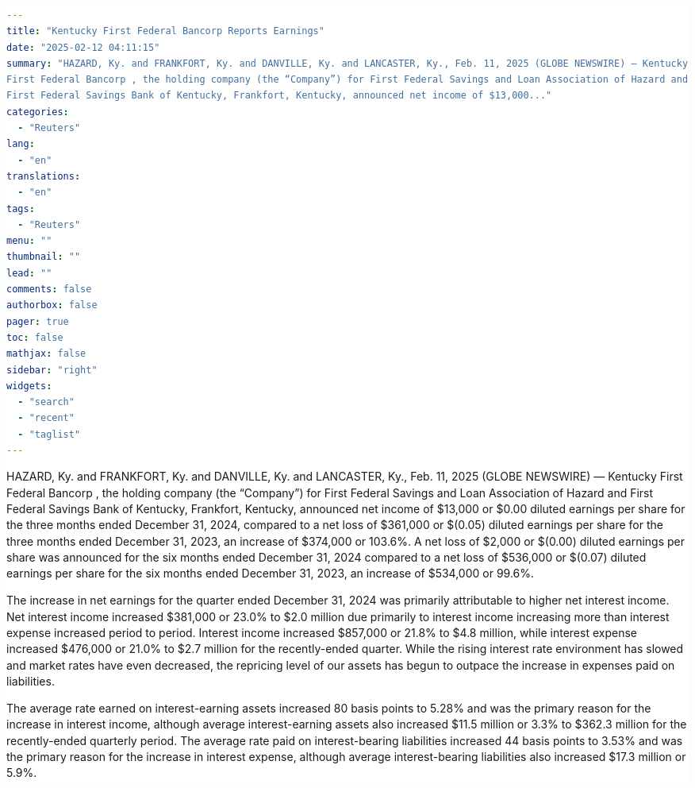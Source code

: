 ```yaml
---
title: "Kentucky First Federal Bancorp Reports Earnings"
date: "2025-02-12 04:11:15"
summary: "HAZARD, Ky. and FRANKFORT, Ky. and DANVILLE, Ky. and LANCASTER, Ky., Feb. 11, 2025 (GLOBE NEWSWIRE) — Kentucky First Federal Bancorp , the holding company (the “Company”) for First Federal Savings and Loan Association of Hazard and First Federal Savings Bank of Kentucky, Frankfort, Kentucky, announced net income of $13,000..."
categories:
  - "Reuters"
lang:
  - "en"
translations:
  - "en"
tags:
  - "Reuters"
menu: ""
thumbnail: ""
lead: ""
comments: false
authorbox: false
pager: true
toc: false
mathjax: false
sidebar: "right"
widgets:
  - "search"
  - "recent"
  - "taglist"
---
```


HAZARD, Ky. and FRANKFORT, Ky. and DANVILLE, Ky. and LANCASTER, Ky., Feb. 11, 2025 (GLOBE NEWSWIRE) — Kentucky First Federal Bancorp , the holding company (the “Company”) for First Federal Savings and Loan Association of Hazard and First Federal Savings Bank of Kentucky, Frankfort, Kentucky, announced net income of $13,000 or $0.00 diluted earnings per share for the three months ended December 31, 2024, compared to a net loss of $361,000 or $(0.05) diluted earnings per share for the three months ended December 31, 2023, an increase of $374,000 or 103.6%. A net loss of $2,000 or $(0.00) diluted earnings per share was announced for the six months ended December 31, 2024 compared to a net loss of $536,000 or $(0.07) diluted earnings per share for the six months ended December 31, 2023, an increase of $534,000 or 99.6%.

The increase in net earnings for the quarter ended December 31, 2024 was primarily attributable to higher net interest income. Net interest income increased $381,000 or 23.0% to $2.0 million due primarily to interest income increasing more than interest expense increased period to period. Interest income increased $857,000 or 21.8% to $4.8 million, while interest expense increased $476,000 or 21.0% to $2.7 million for the recently-ended quarter. While the rising interest rate environment has slowed and market rates have even decreased, the repricing level of our assets has begun to outpace the increase in expenses paid on liabilities.

The average rate earned on interest-earning assets increased 80 basis points to 5.28% and was the primary reason for the increase in interest income, although average interest-earning assets also increased $11.5 million or 3.3% to $362.3 million for the recently-ended quarterly period. The average rate paid on interest-bearing liabilities increased 44 basis points to 3.53% and was the primary reason for the increase in interest expense, although average interest-bearing liabilities also increased $17.3 million or 5.9%.
